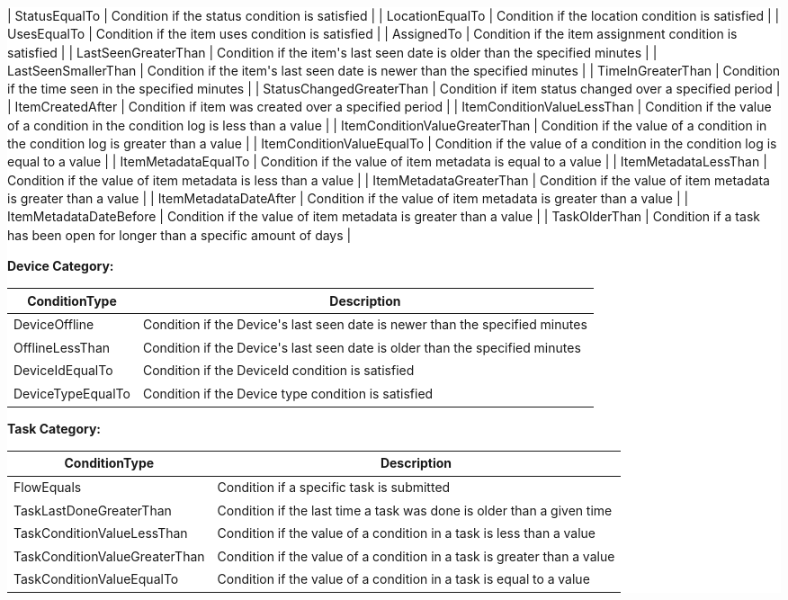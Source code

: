 | StatusEqualTo                 | Condition if the status condition is satisfied                                     |
| LocationEqualTo               | Condition if the location condition is satisfied                                   |
| UsesEqualTo                   | Condition if the item uses condition is satisfied                                  |
| AssignedTo                    | Condition if the item assignment condition is satisfied                            |
| LastSeenGreaterThan           | Condition if the item's last seen date is older than the specified minutes         |
| LastSeenSmallerThan           | Condition if the item's last seen date is newer than the specified minutes         |
| TimeInGreaterThan             | Condition if the time seen in the specified minutes                                |
| StatusChangedGreaterThan      | Condition if item status changed over a specified period                           |
| ItemCreatedAfter              | Condition if item was created over a specified period                              |
| ItemConditionValueLessThan    | Condition if the value of a condition in the condition log is less than a value    |
| ItemConditionValueGreaterThan | Condition if the value of a condition in the condition log is greater than a value |
| ItemConditionValueEqualTo     | Condition if the value of a condition in the condition log is equal to a value     |
| ItemMetadataEqualTo           | Condition if the value of item metadata is equal to a value                        |
| ItemMetadataLessThan          | Condition if the value of item metadata is less than a value                       |
| ItemMetadataGreaterThan       | Condition if the value of item metadata is greater than a value                    |
| ItemMetadataDateAfter         | Condition if the value of item metadata is greater than a value                    |
| ItemMetadataDateBefore        | Condition if the value of item metadata is greater than a value                    |
| TaskOlderThan                 | Condition if a task has been open for longer than a specific amount of days        |

**Device Category:**

| ConditionType     | Description                                                                  |
| ----------------- | ---------------------------------------------------------------------------- |
| DeviceOffline     | Condition if the Device's last seen date is newer than the specified minutes |
| OfflineLessThan   | Condition if the Device's last seen date is older than the specified minutes |
| DeviceIdEqualTo   | Condition if the DeviceId condition is satisfied                             |
| DeviceTypeEqualTo | Condition if the Device type condition is satisfied                          |

**Task Category:**

| ConditionType                 | Description                                                             |
| ----------------------------- | ----------------------------------------------------------------------- |
| FlowEquals                    | Condition if a specific task is submitted                               |
| TaskLastDoneGreaterThan       | Condition if the last time a task was done is older than a given time   |
| TaskConditionValueLessThan    | Condition if the value of a condition in a task is less than a value    |
| TaskConditionValueGreaterThan | Condition if the value of a condition in a task is greater than a value |
| TaskConditionValueEqualTo     | Condition if the value of a condition in a task is equal to a value     |
